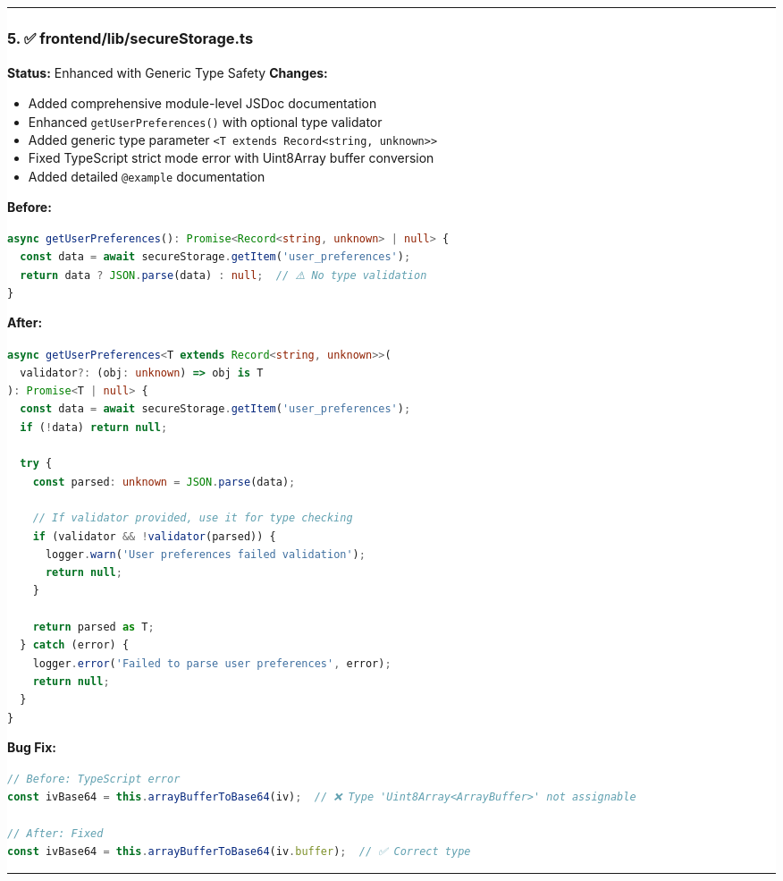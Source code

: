 
---

### 5. ✅ frontend/lib/secureStorage.ts
**Status:** Enhanced with Generic Type Safety
**Changes:**
- Added comprehensive module-level JSDoc documentation
- Enhanced `getUserPreferences()` with optional type validator
- Added generic type parameter `<T extends Record<string, unknown>>`
- Fixed TypeScript strict mode error with Uint8Array buffer conversion
- Added detailed `@example` documentation

**Before:**
```typescript
async getUserPreferences(): Promise<Record<string, unknown> | null> {
  const data = await secureStorage.getItem('user_preferences');
  return data ? JSON.parse(data) : null;  // ⚠️ No type validation
}
```

**After:**
```typescript
async getUserPreferences<T extends Record<string, unknown>>(
  validator?: (obj: unknown) => obj is T
): Promise<T | null> {
  const data = await secureStorage.getItem('user_preferences');
  if (!data) return null;

  try {
    const parsed: unknown = JSON.parse(data);

    // If validator provided, use it for type checking
    if (validator && !validator(parsed)) {
      logger.warn('User preferences failed validation');
      return null;
    }

    return parsed as T;
  } catch (error) {
    logger.error('Failed to parse user preferences', error);
    return null;
  }
}
```

**Bug Fix:**
```typescript
// Before: TypeScript error
const ivBase64 = this.arrayBufferToBase64(iv);  // ❌ Type 'Uint8Array<ArrayBuffer>' not assignable

// After: Fixed
const ivBase64 = this.arrayBufferToBase64(iv.buffer);  // ✅ Correct type
```

---